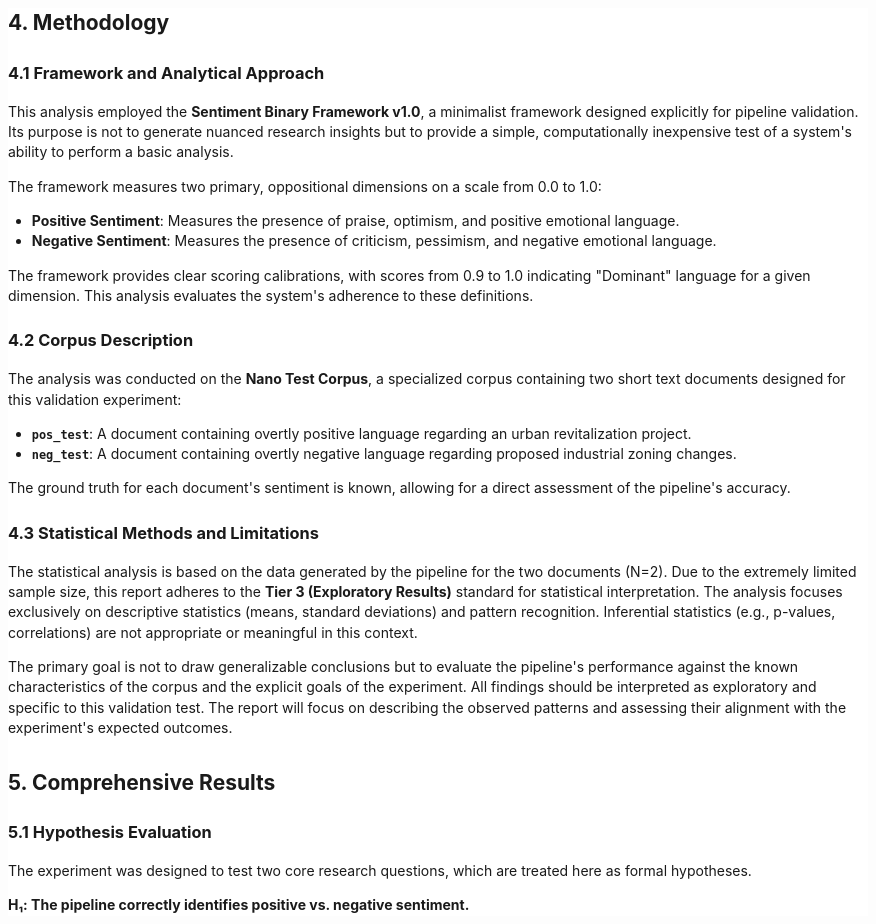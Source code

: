 ## 4. Methodology

### 4.1 Framework and Analytical Approach

This analysis employed the **Sentiment Binary Framework v1.0**, a minimalist framework designed explicitly for pipeline validation. Its purpose is not to generate nuanced research insights but to provide a simple, computationally inexpensive test of a system's ability to perform a basic analysis.

The framework measures two primary, oppositional dimensions on a scale from 0.0 to 1.0:
*   **Positive Sentiment**: Measures the presence of praise, optimism, and positive emotional language.
*   **Negative Sentiment**: Measures the presence of criticism, pessimism, and negative emotional language.

The framework provides clear scoring calibrations, with scores from 0.9 to 1.0 indicating "Dominant" language for a given dimension. This analysis evaluates the system's adherence to these definitions.

### 4.2 Corpus Description

The analysis was conducted on the **Nano Test Corpus**, a specialized corpus containing two short text documents designed for this validation experiment:
*   **`pos_test`**: A document containing overtly positive language regarding an urban revitalization project.
*   **`neg_test`**: A document containing overtly negative language regarding proposed industrial zoning changes.

The ground truth for each document's sentiment is known, allowing for a direct assessment of the pipeline's accuracy.

### 4.3 Statistical Methods and Limitations

The statistical analysis is based on the data generated by the pipeline for the two documents (N=2). Due to the extremely limited sample size, this report adheres to the **Tier 3 (Exploratory Results)** standard for statistical interpretation. The analysis focuses exclusively on descriptive statistics (means, standard deviations) and pattern recognition. Inferential statistics (e.g., p-values, correlations) are not appropriate or meaningful in this context.

The primary goal is not to draw generalizable conclusions but to evaluate the pipeline's performance against the known characteristics of the corpus and the explicit goals of the experiment. All findings should be interpreted as exploratory and specific to this validation test. The report will focus on describing the observed patterns and assessing their alignment with the experiment's expected outcomes.

## 5. Comprehensive Results

### 5.1 Hypothesis Evaluation

The experiment was designed to test two core research questions, which are treated here as formal hypotheses.

**H₁: The pipeline correctly identifies positive vs. negative sentiment.**
